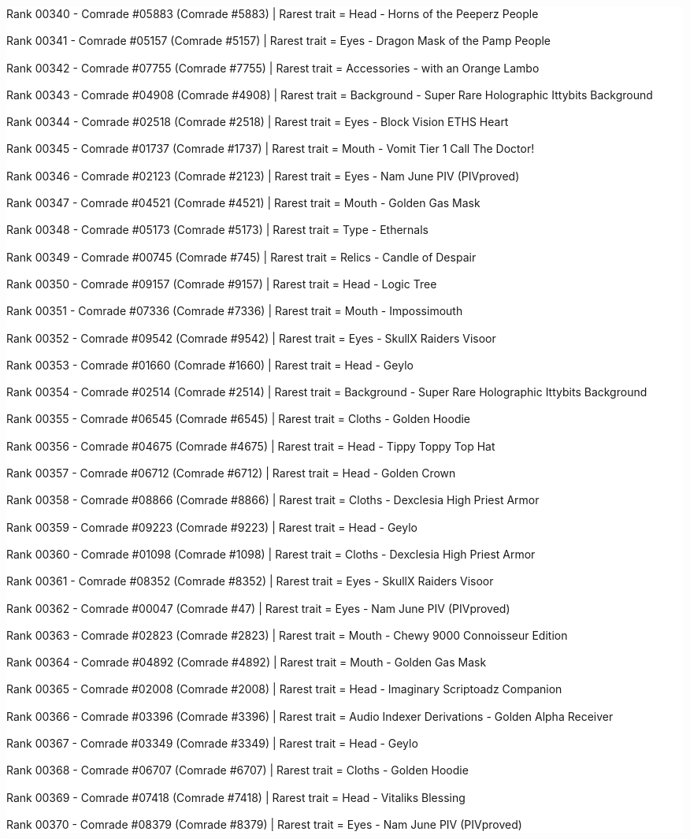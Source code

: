 Rank 00340 - Comrade #05883 (Comrade #5883) | Rarest trait = Head - Horns of the Peeperz People

Rank 00341 - Comrade #05157 (Comrade #5157) | Rarest trait = Eyes - Dragon Mask of the Pamp People

Rank 00342 - Comrade #07755 (Comrade #7755) | Rarest trait = Accessories - with an Orange Lambo

Rank 00343 - Comrade #04908 (Comrade #4908) | Rarest trait = Background - Super Rare Holographic Ittybits Background

Rank 00344 - Comrade #02518 (Comrade #2518) | Rarest trait = Eyes - Block Vision ETHS Heart

Rank 00345 - Comrade #01737 (Comrade #1737) | Rarest trait = Mouth - Vomit Tier 1 Call The Doctor!

Rank 00346 - Comrade #02123 (Comrade #2123) | Rarest trait = Eyes - Nam June PIV (PIVproved)

Rank 00347 - Comrade #04521 (Comrade #4521) | Rarest trait = Mouth - Golden Gas Mask

Rank 00348 - Comrade #05173 (Comrade #5173) | Rarest trait = Type - Ethernals

Rank 00349 - Comrade #00745 (Comrade #745) | Rarest trait = Relics - Candle of Despair

Rank 00350 - Comrade #09157 (Comrade #9157) | Rarest trait = Head - Logic Tree

Rank 00351 - Comrade #07336 (Comrade #7336) | Rarest trait = Mouth - Impossimouth

Rank 00352 - Comrade #09542 (Comrade #9542) | Rarest trait = Eyes - SkullX Raiders Visoor

Rank 00353 - Comrade #01660 (Comrade #1660) | Rarest trait = Head - Geylo

Rank 00354 - Comrade #02514 (Comrade #2514) | Rarest trait = Background - Super Rare Holographic Ittybits Background

Rank 00355 - Comrade #06545 (Comrade #6545) | Rarest trait = Cloths - Golden Hoodie

Rank 00356 - Comrade #04675 (Comrade #4675) | Rarest trait = Head - Tippy Toppy Top Hat

Rank 00357 - Comrade #06712 (Comrade #6712) | Rarest trait = Head - Golden Crown

Rank 00358 - Comrade #08866 (Comrade #8866) | Rarest trait = Cloths - Dexclesia High Priest Armor

Rank 00359 - Comrade #09223 (Comrade #9223) | Rarest trait = Head - Geylo

Rank 00360 - Comrade #01098 (Comrade #1098) | Rarest trait = Cloths - Dexclesia High Priest Armor

Rank 00361 - Comrade #08352 (Comrade #8352) | Rarest trait = Eyes - SkullX Raiders Visoor

Rank 00362 - Comrade #00047 (Comrade #47) | Rarest trait = Eyes - Nam June PIV (PIVproved)

Rank 00363 - Comrade #02823 (Comrade #2823) | Rarest trait = Mouth - Chewy 9000 Connoisseur Edition

Rank 00364 - Comrade #04892 (Comrade #4892) | Rarest trait = Mouth - Golden Gas Mask

Rank 00365 - Comrade #02008 (Comrade #2008) | Rarest trait = Head - Imaginary Scriptoadz Companion

Rank 00366 - Comrade #03396 (Comrade #3396) | Rarest trait = Audio Indexer Derivations - Golden Alpha Receiver

Rank 00367 - Comrade #03349 (Comrade #3349) | Rarest trait = Head - Geylo

Rank 00368 - Comrade #06707 (Comrade #6707) | Rarest trait = Cloths - Golden Hoodie

Rank 00369 - Comrade #07418 (Comrade #7418) | Rarest trait = Head - Vitaliks Blessing

Rank 00370 - Comrade #08379 (Comrade #8379) | Rarest trait = Eyes - Nam June PIV (PIVproved)
